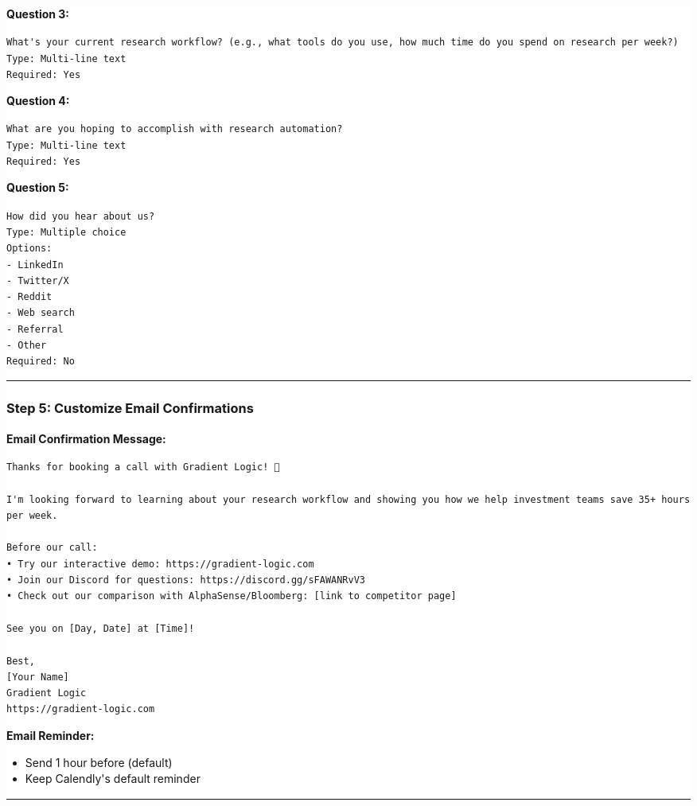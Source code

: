 **Question 3:**
```
What's your current research workflow? (e.g., what tools do you use, how much time do you spend on research per week?)
Type: Multi-line text
Required: Yes
```

**Question 4:**
```
What are you hoping to accomplish with research automation?
Type: Multi-line text
Required: Yes
```

**Question 5:**
```
How did you hear about us?
Type: Multiple choice
Options:
- LinkedIn
- Twitter/X
- Reddit
- Web search
- Referral
- Other
Required: No
```

---

### Step 5: Customize Email Confirmations

**Email Confirmation Message:**
```
Thanks for booking a call with Gradient Logic! 🎉

I'm looking forward to learning about your research workflow and showing you how we help investment teams save 35+ hours per week.

Before our call:
• Try our interactive demo: https://gradient-logic.com
• Join our Discord for questions: https://discord.gg/sFAWANRvV3
• Check out our comparison with AlphaSense/Bloomberg: [link to competitor page]

See you on [Day, Date] at [Time]!

Best,
[Your Name]
Gradient Logic
https://gradient-logic.com
```

**Email Reminder:**
- Send 1 hour before (default)
- Keep Calendly's default reminder

---
